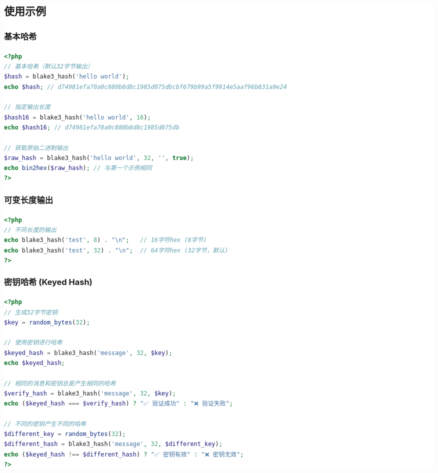 ## 使用示例

### 基本哈希

```php
<?php
// 基本哈希（默认32字节输出）
$hash = blake3_hash('hello world');
echo $hash; // d74981efa70a0c880b8d8c1985d075dbcbf679b99a5f9914e5aaf96b831a9e24

// 指定输出长度
$hash16 = blake3_hash('hello world', 16);
echo $hash16; // d74981efa70a0c880b8d8c1985d075db

// 获取原始二进制输出
$raw_hash = blake3_hash('hello world', 32, '', true);
echo bin2hex($raw_hash); // 与第一个示例相同
?>
```

### 可变长度输出

```php
<?php
// 不同长度的输出
echo blake3_hash('test', 8) . "\n";   // 16字符hex (8字节)
echo blake3_hash('test', 32) . "\n";  // 64字符hex (32字节，默认)
?>
```

### 密钥哈希 (Keyed Hash)

```php
<?php
// 生成32字节密钥
$key = random_bytes(32);

// 使用密钥进行哈希
$keyed_hash = blake3_hash('message', 32, $key);
echo $keyed_hash;

// 相同的消息和密钥总是产生相同的哈希
$verify_hash = blake3_hash('message', 32, $key);
echo ($keyed_hash === $verify_hash) ? "✅ 验证成功" : "❌ 验证失败";

// 不同的密钥产生不同的哈希
$different_key = random_bytes(32);
$different_hash = blake3_hash('message', 32, $different_key);
echo ($keyed_hash !== $different_hash) ? "✅ 密钥有效" : "❌ 密钥无效";
?>
```
